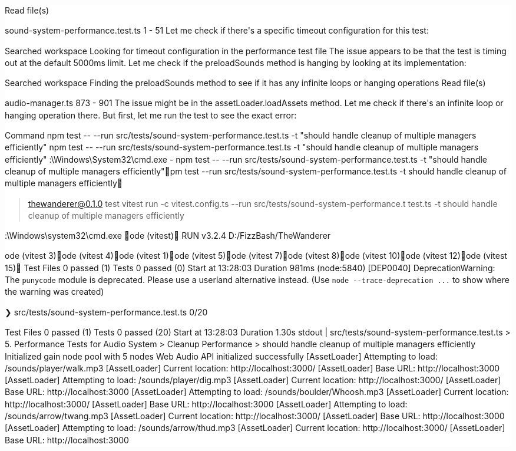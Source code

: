 Read file(s)

sound-system-performance.test.ts 1 - 51
Let me check if there's a specific timeout configuration for this test:

Searched workspace
Looking for timeout configuration in the performance test file
The issue appears to be that the test is timing out at the default 5000ms limit. Let me check if the preloadSounds method is hanging by looking at its implementation:

Searched workspace
Finding the preloadSounds method to see if it has any infinite loops or hanging operations
Read file(s)

audio-manager.ts 873 - 901
The issue might be in the assetLoader.loadAssets method. Let me check if there's an infinite loop or hanging operation there. But first, let me run the test to see the exact error:

Command
npm test -- --run src/tests/sound-system-performance.test.ts -t "should handle cleanup of multiple managers efficiently"
npm test -- --run src/tests/sound-system-performance.test.ts -t "should handle cleanup of multiple managers efficiently"
:\Windows\System32\cmd.exe - npm  test -- --run src/tests/sound-system-performance.test.ts -t "should handle cleanup of multiple managers efficiently"pm test --run src/tests/sound-system-performance.test.ts -t should handle cleanup of multiple managers efficiently
> thewanderer@0.1.0 test
> vitest run -c vitest.config.ts --run src/tests/sound-system-performance.t
test.ts -t should handle cleanup of multiple managers efficiently

:\Windows\system32\cmd.exe ode (vitest)
 RUN  v3.2.4 D:/FizzBash/TheWanderer

ode (vitest 3)ode (vitest 4)ode (vitest 1)ode (vitest 5)ode (vitest 7)ode (vitest 8)ode (vitest 10)ode (vitest 12)ode (vitest 15)
 Test Files 0 passed (1)
      Tests 0 passed (0)
   Start at 13:28:03
   Duration 981ms
(node:5840) [DEP0040] DeprecationWarning: The `punycode` module is deprecated. Please use a userland alternative instead.
(Use `node --trace-deprecation ...` to show where the warning was created) 

 ❯ src/tests/sound-system-performance.test.ts 0/20

 Test Files 0 passed (1)
      Tests 0 passed (20)
   Start at 13:28:03
   Duration 1.30s
stdout | src/tests/sound-system-performance.test.ts > 5. Performance Tests for Audio System > Cleanup Performance > should handle cleanup of multiple managers efficiently
Initialized gain node pool with 5 nodes
Web Audio API initialized successfully
[AssetLoader] Attempting to load: /sounds/player/walk.mp3
[AssetLoader] Current location: http://localhost:3000/
[AssetLoader] Base URL: http://localhost:3000
[AssetLoader] Attempting to load: /sounds/player/dig.mp3
[AssetLoader] Current location: http://localhost:3000/
[AssetLoader] Base URL: http://localhost:3000
[AssetLoader] Attempting to load: /sounds/boulder/Whoosh.mp3
[AssetLoader] Current location: http://localhost:3000/
[AssetLoader] Base URL: http://localhost:3000
[AssetLoader] Attempting to load: /sounds/arrow/twang.mp3
[AssetLoader] Current location: http://localhost:3000/
[AssetLoader] Base URL: http://localhost:3000
[AssetLoader] Attempting to load: /sounds/arrow/thud.mp3
[AssetLoader] Current location: http://localhost:3000/
[AssetLoader] Base URL: http://localhost:3000